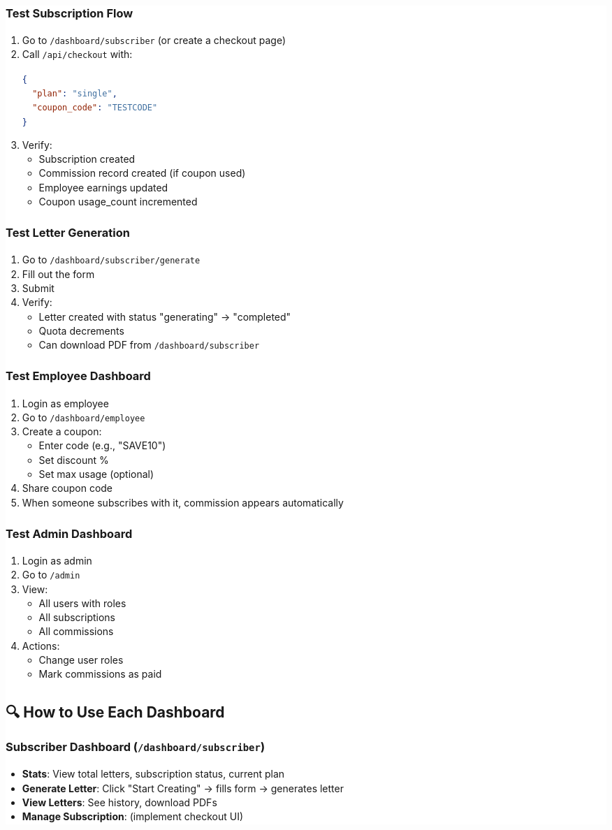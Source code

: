 ### Test Subscription Flow

1. Go to `/dashboard/subscriber` (or create a checkout page)
2. Call `/api/checkout` with:
   ```json
   {
     "plan": "single",
     "coupon_code": "TESTCODE"
   }
   ```
3. Verify:
   - Subscription created
   - Commission record created (if coupon used)
   - Employee earnings updated
   - Coupon usage_count incremented

### Test Letter Generation

1. Go to `/dashboard/subscriber/generate`
2. Fill out the form
3. Submit
4. Verify:
   - Letter created with status "generating" → "completed"
   - Quota decrements
   - Can download PDF from `/dashboard/subscriber`

### Test Employee Dashboard

1. Login as employee
2. Go to `/dashboard/employee` 
3. Create a coupon:
   - Enter code (e.g., "SAVE10")
   - Set discount %
   - Set max usage (optional)
4. Share coupon code
5. When someone subscribes with it, commission appears automatically

### Test Admin Dashboard

1. Login as admin
2. Go to `/admin`
3. View:
   - All users with roles
   - All subscriptions
   - All commissions
4. Actions:
   - Change user roles
   - Mark commissions as paid

## 🔍 How to Use Each Dashboard

### Subscriber Dashboard (`/dashboard/subscriber`)
- **Stats**: View total letters, subscription status, current plan
- **Generate Letter**: Click "Start Creating" → fills form → generates letter
- **View Letters**: See history, download PDFs
- **Manage Subscription**: (implement checkout UI)
